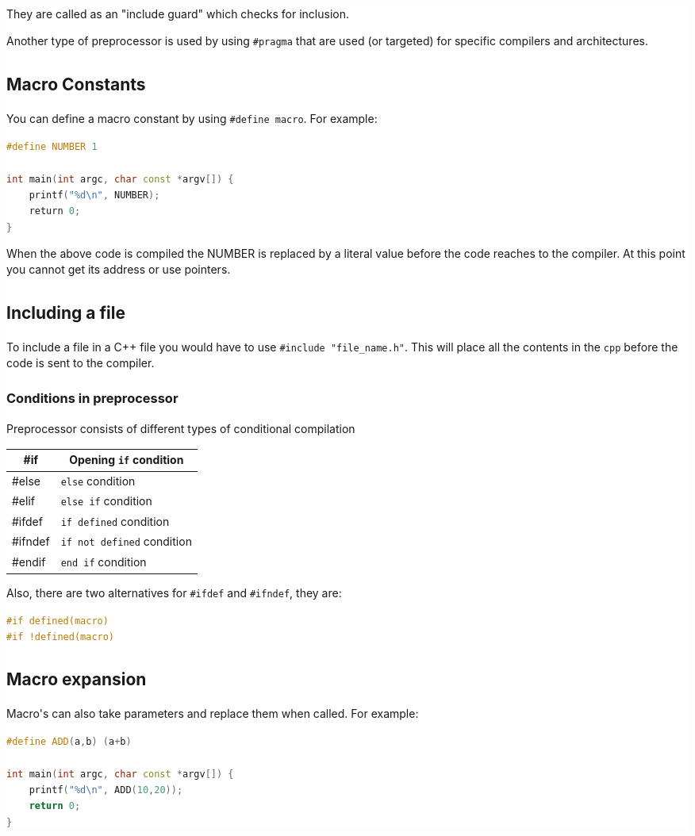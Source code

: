 They are called as an "include guard" which checks for inclusion.

Another type of preprocessor is used by using `#pragma` that are used (or targeted) for specific compilers and architectures.

## Macro Constants

You can define a macro constant by using `#define macro`. For example:

```cpp
#define NUMBER 1

int main(int argc, char const *argv[]) {
    printf("%d\n", NUMBER);
    return 0;
}
```

When the above code is compiled the NUMBER is replaced by a literal value before the code reaches to the compiler. At this point you cannot get its address or use pointers.

## Including a file

To include a file in a C++ file you would have to use `#include "file_name.h"`. This will place all the contents in the `cpp` before the code is sent to the compiler.

### Conditions in preprocessor

Preprocessor consists of different types of conditional compilation

| #if     | Opening `if` condition     |
| ------- | -------------------------- |
| #else   | `else` condition           |
| #elif   | `else if` condition        |
| #ifdef  | `if defined` condition     |
| #ifndef | `if not defined` condition |
| #endif  | `end if` condition         |

Also, there are two alternatives for `#ifdef` and `#ifndef`, they are:

```cpp
#if defined(macro)
#if !defined(macro)
```

## Macro expansion

Macro's can also take parameters and replace them when called. For example:

```cpp
#define ADD(a,b) (a+b)

int main(int argc, char const *argv[]) {
    printf("%d\n", ADD(10,20));
    return 0;
}
```
